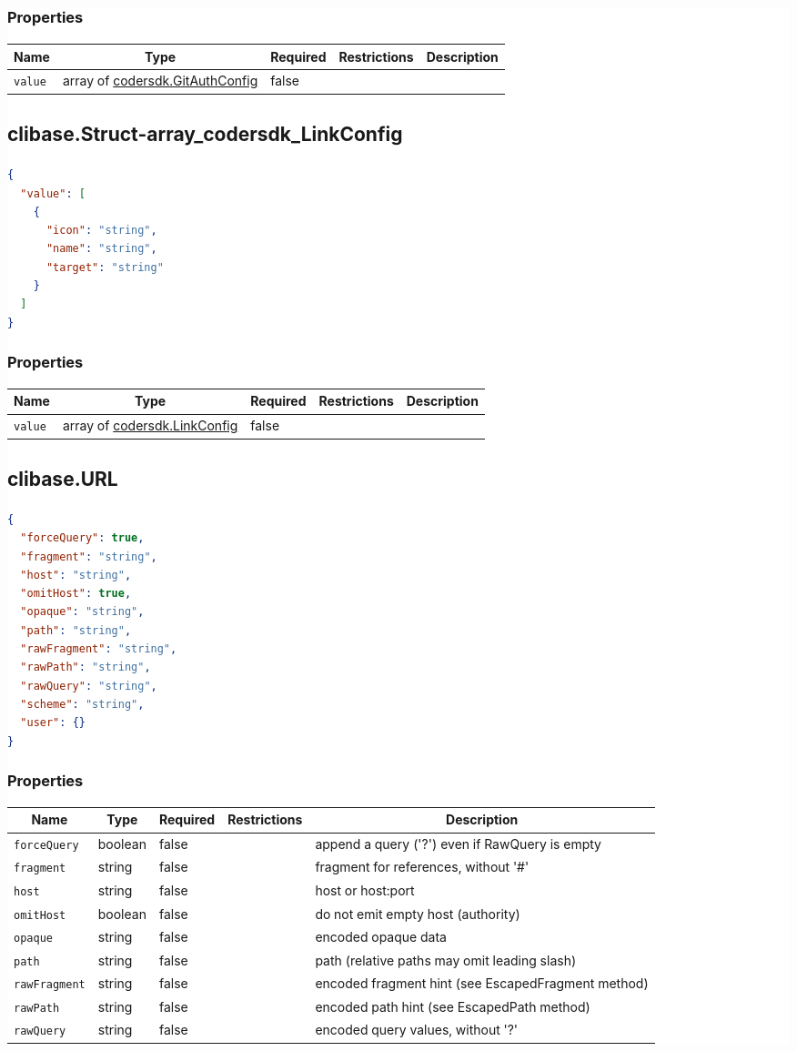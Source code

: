 ### Properties

| Name    | Type                                                      | Required | Restrictions | Description |
| ------- | --------------------------------------------------------- | -------- | ------------ | ----------- |
| `value` | array of [codersdk.GitAuthConfig](#codersdkgitauthconfig) | false    |              |             |

## clibase.Struct-array_codersdk_LinkConfig

```json
{
  "value": [
    {
      "icon": "string",
      "name": "string",
      "target": "string"
    }
  ]
}
```

### Properties

| Name    | Type                                                | Required | Restrictions | Description |
| ------- | --------------------------------------------------- | -------- | ------------ | ----------- |
| `value` | array of [codersdk.LinkConfig](#codersdklinkconfig) | false    |              |             |

## clibase.URL

```json
{
  "forceQuery": true,
  "fragment": "string",
  "host": "string",
  "omitHost": true,
  "opaque": "string",
  "path": "string",
  "rawFragment": "string",
  "rawPath": "string",
  "rawQuery": "string",
  "scheme": "string",
  "user": {}
}
```

### Properties

| Name          | Type                         | Required | Restrictions | Description                                        |
| ------------- | ---------------------------- | -------- | ------------ | -------------------------------------------------- |
| `forceQuery`  | boolean                      | false    |              | append a query ('?') even if RawQuery is empty     |
| `fragment`    | string                       | false    |              | fragment for references, without '#'               |
| `host`        | string                       | false    |              | host or host:port                                  |
| `omitHost`    | boolean                      | false    |              | do not emit empty host (authority)                 |
| `opaque`      | string                       | false    |              | encoded opaque data                                |
| `path`        | string                       | false    |              | path (relative paths may omit leading slash)       |
| `rawFragment` | string                       | false    |              | encoded fragment hint (see EscapedFragment method) |
| `rawPath`     | string                       | false    |              | encoded path hint (see EscapedPath method)         |
| `rawQuery`    | string                       | false    |              | encoded query values, without '?'                  |